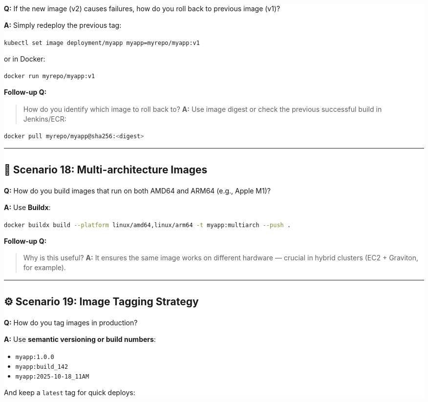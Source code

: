 **Q:** If the new image (v2) causes failures, how do you roll back to previous image (v1)?

**A:**
Simply redeploy the previous tag:

```bash
kubectl set image deployment/myapp myapp=myrepo/myapp:v1
```

or in Docker:

```bash
docker run myrepo/myapp:v1
```

**Follow-up Q:**

> How do you identify which image to roll back to?
> **A:**
> Use image digest or check the previous successful build in Jenkins/ECR:

```bash
docker pull myrepo/myapp@sha256:<digest>
```

---

## 🧩 **Scenario 18: Multi-architecture Images**

**Q:** How do you build images that run on both AMD64 and ARM64 (e.g., Apple M1)?

**A:**
Use **Buildx**:

```bash
docker buildx build --platform linux/amd64,linux/arm64 -t myapp:multiarch --push .
```

**Follow-up Q:**

> Why is this useful?
> **A:**
> It ensures the same image works on different hardware — crucial in hybrid clusters (EC2 + Graviton, for example).

---

## ⚙️ **Scenario 19: Image Tagging Strategy**

**Q:** How do you tag images in production?

**A:**
Use **semantic versioning or build numbers**:

* `myapp:1.0.0`
* `myapp:build_142`
* `myapp:2025-10-18_11AM`

And keep a `latest` tag for quick deploys:
